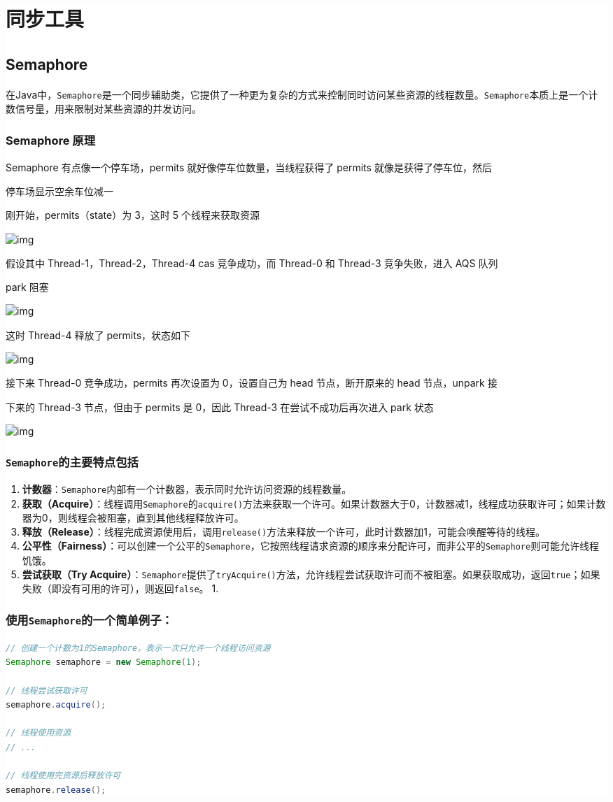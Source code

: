 # 同步工具

## Semaphore

在Java中，`Semaphore`是一个同步辅助类，它提供了一种更为复杂的方式来控制同时访问某些资源的线程数量。`Semaphore`本质上是一个计数信号量，用来限制对某些资源的并发访问。

### Semaphore 原理

Semaphore 有点像一个停车场，permits 就好像停车位数量，当线程获得了 permits 就像是获得了停车位，然后

停车场显示空余车位减一

刚开始，permits（state）为 3，这时 5 个线程来获取资源

![img](https://hotmilk-pic.oss-cn-shenzhen.aliyuncs.com/assets/202407152329919.png)

假设其中 Thread-1，Thread-2，Thread-4 cas 竞争成功，而 Thread-0 和 Thread-3 竞争失败，进入 AQS 队列

park 阻塞

![img](https://hotmilk-pic.oss-cn-shenzhen.aliyuncs.com/assets/202407152329433.png)

这时 Thread-4 释放了 permits，状态如下

![img](https://hotmilk-pic.oss-cn-shenzhen.aliyuncs.com/assets/202407152329798.png)

接下来 Thread-0 竞争成功，permits 再次设置为 0，设置自己为 head 节点，断开原来的 head 节点，unpark 接

下来的 Thread-3 节点，但由于 permits 是 0，因此 Thread-3 在尝试不成功后再次进入 park 状态

![img](https://hotmilk-pic.oss-cn-shenzhen.aliyuncs.com/assets/202407152329817.png)

### `Semaphore`的主要特点包括

1. **计数器**：`Semaphore`内部有一个计数器，表示同时允许访问资源的线程数量。
2. **获取（Acquire）**：线程调用`Semaphore`的`acquire()`方法来获取一个许可。如果计数器大于0，计数器减1，线程成功获取许可；如果计数器为0，则线程会被阻塞，直到其他线程释放许可。
3. **释放（Release）**：线程完成资源使用后，调用`release()`方法来释放一个许可，此时计数器加1，可能会唤醒等待的线程。
4. **公平性（Fairness）**：可以创建一个公平的`Semaphore`，它按照线程请求资源的顺序来分配许可，而非公平的`Semaphore`则可能允许线程饥饿。
5. **尝试获取（Try Acquire）**：`Semaphore`提供了`tryAcquire()`方法，允许线程尝试获取许可而不被阻塞。如果获取成功，返回`true`；如果失败（即没有可用的许可），则返回`false`。
   1. 

### 使用`Semaphore`的一个简单例子：

```Java
// 创建一个计数为1的Semaphore，表示一次只允许一个线程访问资源
Semaphore semaphore = new Semaphore(1);

// 线程尝试获取许可
semaphore.acquire();

// 线程使用资源
// ...

// 线程使用完资源后释放许可
semaphore.release();
```
